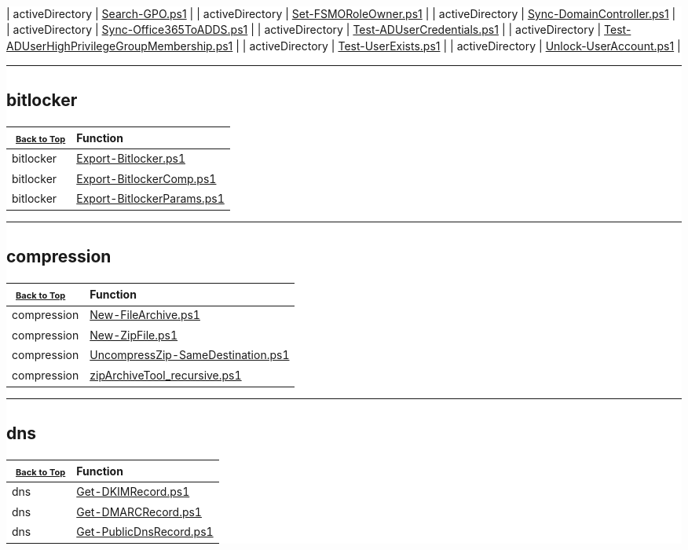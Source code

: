 | activeDirectory                                                                                                                                            | [Search-GPO.ps1](/_posts/functions/Search-GPO/)                                                           |
| activeDirectory                                                                                                                                            | [Set-FSMORoleOwner.ps1](/_posts/functions/Set-FSMORoleOwner/)                                             |
| activeDirectory                                                                                                                                            | [Sync-DomainController.ps1](/_posts/functions/Sync-DomainController/)                                     |
| activeDirectory                                                                                                                                            | [Sync-Office365ToADDS.ps1](/_posts/functions/Sync-Office365ToADDS/)                                       |
| activeDirectory                                                                                                                                            | [Test-ADUserCredentials.ps1](/_posts/functions/Test-ADUserCredentials/)                                   |
| activeDirectory                                                                                                                                            | [Test-ADUserHighPrivilegeGroupMembership.ps1](/_posts/functions/Test-ADUserHighPrivilegeGroupMembership/) |
| activeDirectory                                                                                                                                            | [Test-UserExists.ps1](/_posts/functions/Test-UserExists/)                                                 |
| activeDirectory                                                                                                                                            | [Unlock-UserAccount.ps1](/_posts/functions/Unlock-UserAccount/)                                           |

---

## bitlocker

| <span style="font-size:11px;"><a href="#"><i class="fas fa-caret-up" aria-hidden="true" style="color: white; margin-right:5px;"></i>Back to Top</a></span> | Function                                                                |
| :--------------------------------------------------------------------------------------------------------------------------------------------------------- | :---------------------------------------------------------------------- |
| bitlocker                                                                                                                                                  | [Export-Bitlocker.ps1](/_posts/functions/Export-Bitlocker/)             |
| bitlocker                                                                                                                                                  | [Export-BitlockerComp.ps1](/_posts/functions/Export-BitlockerComp/)     |
| bitlocker                                                                                                                                                  | [Export-BitlockerParams.ps1](/_posts/functions/Export-BitlockerParams/) |

---

## compression

| <span style="font-size:11px;"><a href="#"><i class="fas fa-caret-up" aria-hidden="true" style="color: white; margin-right:5px;"></i>Back to Top</a></span> | Function                                                                              |
| :--------------------------------------------------------------------------------------------------------------------------------------------------------- | :------------------------------------------------------------------------------------ |
| compression                                                                                                                                                | [New-FileArchive.ps1](/_posts/functions/New-FileArchive/)                             |
| compression                                                                                                                                                | [New-ZipFile.ps1](/_posts/functions/New-ZipFile/)                                     |
| compression                                                                                                                                                | [UncompressZip-SameDestination.ps1](/_posts/functions/UncompressZip-SameDestination/) |
| compression                                                                                                                                                | [zipArchiveTool_recursive.ps1](/_posts/functions/zipArchiveTool_recursive/)           |

---

## dns

| <span style="font-size:11px;"><a href="#"><i class="fas fa-caret-up" aria-hidden="true" style="color: white; margin-right:5px;"></i>Back to Top</a></span> | Function                                                          |
| :--------------------------------------------------------------------------------------------------------------------------------------------------------- | :---------------------------------------------------------------- |
| dns                                                                                                                                                        | [Get-DKIMRecord.ps1](/_posts/functions/Get-DKIMRecord/)           |
| dns                                                                                                                                                        | [Get-DMARCRecord.ps1](/_posts/functions/Get-DMARCRecord/)         |
| dns                                                                                                                                                        | [Get-PublicDnsRecord.ps1](/_posts/functions/Get-PublicDnsRecord/) |